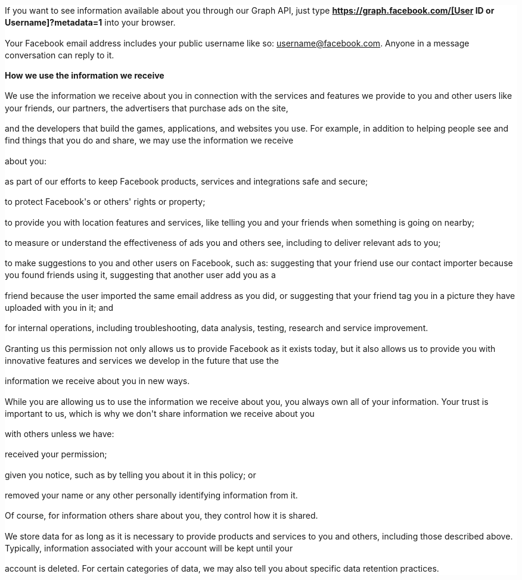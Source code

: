  If you want to see information available about you through our Graph API, just type **https://graph.facebook.com/[User ID or Username]?metadata=1** into your browser.

 Your Facebook email address includes your public username like so: username@facebook.com. Anyone in a message conversation can reply to it.

**How we use the information we receive**

We use the information we receive about you in connection with the services and features we provide to you and other users like your friends, our partners, the advertisers that purchase ads on the site,

and the developers that build the games, applications, and websites you use. For example, in addition to helping people see and find things that you do and share, we may use the information we receive

about you:

as part of our efforts to keep Facebook products, services and integrations safe and secure;

to protect Facebook's or others' rights or property;

to provide you with location features and services, like telling you and your friends when something is going on nearby;

to measure or understand the effectiveness of ads you and others see, including to deliver relevant ads to you;

to make suggestions to you and other users on Facebook, such as: suggesting that your friend use our contact importer because you found friends using it, suggesting that another user add you as a

friend because the user imported the same email address as you did, or suggesting that your friend tag you in a picture they have uploaded with you in it; and

for internal operations, including troubleshooting, data analysis, testing, research and service improvement.

Granting us this permission not only allows us to provide Facebook as it exists today, but it also allows us to provide you with innovative features and services we develop in the future that use the

information we receive about you in new ways.

While you are allowing us to use the information we receive about you, you always own all of your information. Your trust is important to us, which is why we don't share information we receive about you

with others unless we have:

received your permission;

given you notice, such as by telling you about it in this policy; or

removed your name or any other personally identifying information from it.

Of course, for information others share about you, they control how it is shared.

We store data for as long as it is necessary to provide products and services to you and others, including those described above. Typically, information associated with your account will be kept until your

account is deleted. For certain categories of data, we may also tell you about specific data retention practices.
